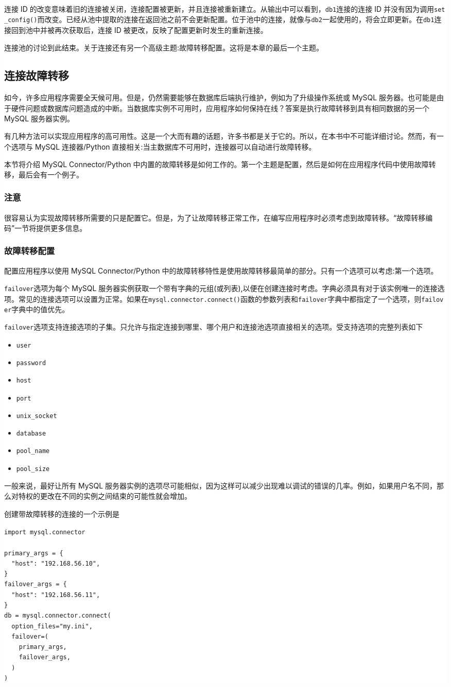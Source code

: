 连接 ID 的改变意味着旧的连接被关闭，连接配置被更新，并且连接被重新建立。从输出中可以看到，`db1`连接的连接 ID 并没有因为调用`set_config()`而改变。已经从池中提取的连接在返回池之前不会更新配置。位于池中的连接，就像与`db2`一起使用的，将会立即更新。在`db1`连接回到池中并被再次获取后，连接 ID 被更改，反映了配置更新时发生的重新连接。

连接池的讨论到此结束。关于连接还有另一个高级主题:故障转移配置。这将是本章的最后一个主题。

## 连接故障转移

如今，许多应用程序需要全天候可用。但是，仍然需要能够在数据库后端执行维护，例如为了升级操作系统或 MySQL 服务器。也可能是由于硬件问题或数据库问题造成的中断。当数据库实例不可用时，应用程序如何保持在线？答案是执行故障转移到具有相同数据的另一个 MySQL 服务器实例。

有几种方法可以实现应用程序的高可用性。这是一个大而有趣的话题，许多书都是关于它的。所以，在本书中不可能详细讨论。然而，有一个选项与 MySQL 连接器/Python 直接相关:当主数据库不可用时，连接器可以自动进行故障转移。

本节将介绍 MySQL Connector/Python 中内置的故障转移是如何工作的。第一个主题是配置，然后是如何在应用程序代码中使用故障转移，最后会有一个例子。

### 注意

很容易认为实现故障转移所需要的只是配置它。但是，为了让故障转移正常工作，在编写应用程序时必须考虑到故障转移。“故障转移编码”一节将提供更多信息。

### 故障转移配置

配置应用程序以使用 MySQL Connector/Python 中的故障转移特性是使用故障转移最简单的部分。只有一个选项可以考虑:第一个选项。

`failover`选项为每个 MySQL 服务器实例获取一个带有字典的元组(或列表),以便在创建连接时考虑。字典必须具有对于该实例唯一的连接选项。常见的连接选项可以设置为正常。如果在`mysql.connector.connect()`函数的参数列表和`failover`字典中都指定了一个选项，则`failover`字典中的值优先。

`failover`选项支持连接选项的子集。只允许与指定连接到哪里、哪个用户和连接池选项直接相关的选项。受支持选项的完整列表如下

*   `user`

*   `password`

*   `host`

*   `port`

*   `unix_socket`

*   `database`

*   `pool_name`

*   `pool_size`

一般来说，最好让所有 MySQL 服务器实例的选项尽可能相似，因为这样可以减少出现难以调试的错误的几率。例如，如果用户名不同，那么对特权的更改在不同的实例之间结束的可能性就会增加。

创建带故障转移的连接的一个示例是

```
import mysql.connector

primary_args = {
  "host": "192.168.56.10",
}
failover_args = {
  "host": "192.168.56.11",
}
db = mysql.connector.connect(
  option_files="my.ini",
  failover=(
    primary_args,
    failover_args,
  )
)

```
